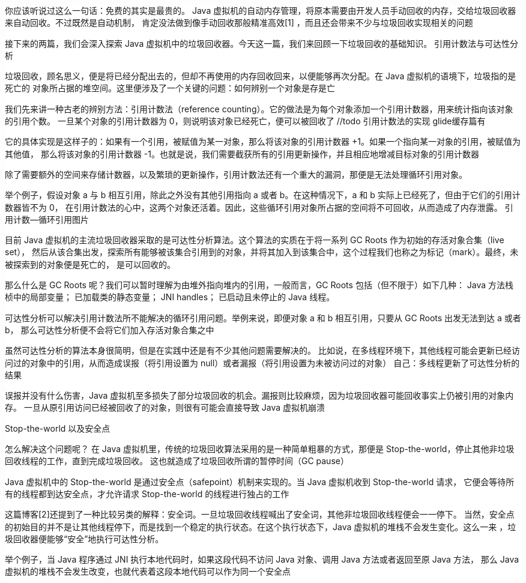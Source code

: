 你应该听说过这么一句话：免费的其实是最贵的。
Java 虚拟机的自动内存管理，将原本需要由开发人员手动回收的内存，交给垃圾回收器来自动回收。不过既然是自动机制，
肯定没法做到像手动回收那般精准高效[1] ，而且还会带来不少与垃圾回收实现相关的问题

接下来的两篇，我们会深入探索 Java 虚拟机中的垃圾回收器。今天这一篇，我们来回顾一下垃圾回收的基础知识。
引用计数法与可达性分析

垃圾回收，顾名思义，便是将已经分配出去的，但却不再使用的内存回收回来，以便能够再次分配。在 Java 虚拟机的语境下，垃圾指的是死亡的
  对象所占据的堆空间。这里便涉及了一个关键的问题：如何辨别一个对象是存是亡

我们先来讲一种古老的辨别方法：引用计数法（reference counting）。它的做法是为每个对象添加一个引用计数器，用来统计指向该对象的引用个数。
  一旦某个对象的引用计数器为 0，则说明该对象已经死亡，便可以被回收了
//todo 引用计数法的实现  glide缓存篇有

它的具体实现是这样子的：如果有一个引用，被赋值为某一对象，那么将该对象的引用计数器 +1。如果一个指向某一对象的引用，被赋值为其他值，
  那么将该对象的引用计数器 -1。也就是说，我们需要截获所有的引用更新操作，并且相应地增减目标对象的引用计数器

除了需要额外的空间来存储计数器，以及繁琐的更新操作，引用计数法还有一个重大的漏洞，那便是无法处理循环引用对象。

举个例子，假设对象 a 与 b 相互引用，除此之外没有其他引用指向 a 或者 b。在这种情况下，a 和 b 实际上已经死了，但由于它们的引用计数器皆不为 0，
在引用计数法的心中，这两个对象还活着。因此，这些循环引用对象所占据的空间将不可回收，从而造成了内存泄露。
引用计数—循环引用图片

目前 Java 虚拟机的主流垃圾回收器采取的是可达性分析算法。这个算法的实质在于将一系列 GC Roots 作为初始的存活对象合集（live set），
 然后从该合集出发，探索所有能够被该集合引用到的对象，并将其加入到该集合中，这个过程我们也称之为标记（mark）。最终，未被探索到的对象便是死亡的，
 是可以回收的。

那么什么是 GC Roots 呢？我们可以暂时理解为由堆外指向堆内的引用，一般而言，GC Roots 包括（但不限于）如下几种：
Java 方法栈桢中的局部变量；
已加载类的静态变量；
JNI handles；
已启动且未停止的 Java 线程。


可达性分析可以解决引用计数法所不能解决的循环引用问题。举例来说，即便对象 a 和 b 相互引用，只要从 GC Roots 出发无法到达 a 或者 b，
那么可达性分析便不会将它们加入存活对象合集之中

虽然可达性分析的算法本身很简明，但是在实践中还是有不少其他问题需要解决的。
比如说，在多线程环境下，其他线程可能会更新已经访问过的对象中的引用，从而造成误报（将引用设置为 null）或者漏报（将引用设置为未被访问过的对象）
自己：多线程更新了可达性分析的结果

误报并没有什么伤害，Java 虚拟机至多损失了部分垃圾回收的机会。漏报则比较麻烦，因为垃圾回收器可能回收事实上仍被引用的对象内存。
  一旦从原引用访问已经被回收了的对象，则很有可能会直接导致 Java 虚拟机崩溃


Stop-the-world 以及安全点

怎么解决这个问题呢？
在 Java 虚拟机里，传统的垃圾回收算法采用的是一种简单粗暴的方式，那便是 Stop-the-world，停止其他非垃圾回收线程的工作，直到完成垃圾回收。
这也就造成了垃圾回收所谓的暂停时间（GC pause）

Java 虚拟机中的 Stop-the-world 是通过安全点（safepoint）机制来实现的。当 Java 虚拟机收到 Stop-the-world 请求，
 它便会等待所有的线程都到达安全点，才允许请求 Stop-the-world 的线程进行独占的工作

这篇博客[2]还提到了一种比较另类的解释：安全词。一旦垃圾回收线程喊出了安全词，其他非垃圾回收线程便会一一停下。
当然，安全点的初始目的并不是让其他线程停下，而是找到一个稳定的执行状态。在这个执行状态下，Java 虚拟机的堆栈不会发生变化。这么一来
 ，垃圾回收器便能够“安全”地执行可达性分析。

举个例子，当 Java 程序通过 JNI 执行本地代码时，如果这段代码不访问 Java 对象、调用 Java 方法或者返回至原 Java 方法，
   那么 Java 虚拟机的堆栈不会发生改变，也就代表着这段本地代码可以作为同一个安全点
